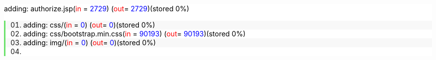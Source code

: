 <span style="margin:0px; padding:0px; border:none; color:black; background-color:inherit">adding: authorize.jsp(<span class="attribute" style="margin:0px; padding:0px; border:none; color:red; background-color:inherit">in</span><span style="margin:0px; padding:0px; border:none; background-color:inherit"> = </span><span class="attribute-value" style="margin:0px; padding:0px; border:none; color:blue; background-color:inherit">2729</span><span style="margin:0px; padding:0px; border:none; background-color:inherit">) (</span><span class="attribute" style="margin:0px; padding:0px; border:none; color:red; background-color:inherit">out</span><span style="margin:0px; padding:0px; border:none; background-color:inherit">= </span><span class="attribute-value" style="margin:0px; padding:0px; border:none; color:blue; background-color:inherit">2729</span><span style="margin:0px; padding:0px; border:none; background-color:inherit">)(stored 0%)  </span></span></li><li style="border-top:none; border-right:none; border-bottom:none; border-left:3px solid rgb(108,226,108); list-style-type:decimal-leading-zero; background-color:rgb(248,248,248); line-height:18px; margin:0px!important; padding:0px 3px 0px 10px!important; list-style-position:outside!important">
<span style="margin:0px; padding:0px; border:none; color:black; background-color:inherit">adding: css/(<span class="attribute" style="margin:0px; padding:0px; border:none; color:red; background-color:inherit">in</span><span style="margin:0px; padding:0px; border:none; background-color:inherit"> = </span><span class="attribute-value" style="margin:0px; padding:0px; border:none; color:blue; background-color:inherit">0</span><span style="margin:0px; padding:0px; border:none; background-color:inherit">) (</span><span class="attribute" style="margin:0px; padding:0px; border:none; color:red; background-color:inherit">out</span><span style="margin:0px; padding:0px; border:none; background-color:inherit">= </span><span class="attribute-value" style="margin:0px; padding:0px; border:none; color:blue; background-color:inherit">0</span><span style="margin:0px; padding:0px; border:none; background-color:inherit">)(stored 0%)  </span></span></li><li class="alt" style="border-top:none; border-right:none; border-bottom:none; border-left:3px solid rgb(108,226,108); list-style-type:decimal-leading-zero; color:inherit; line-height:18px; margin:0px!important; padding:0px 3px 0px 10px!important; list-style-position:outside!important">
<span style="margin:0px; padding:0px; border:none; color:black; background-color:inherit">adding: css/bootstrap.min.css(<span class="attribute" style="margin:0px; padding:0px; border:none; color:red; background-color:inherit">in</span><span style="margin:0px; padding:0px; border:none; background-color:inherit"> = </span><span class="attribute-value" style="margin:0px; padding:0px; border:none; color:blue; background-color:inherit">90193</span><span style="margin:0px; padding:0px; border:none; background-color:inherit">) (</span><span class="attribute" style="margin:0px; padding:0px; border:none; color:red; background-color:inherit">out</span><span style="margin:0px; padding:0px; border:none; background-color:inherit">= </span><span class="attribute-value" style="margin:0px; padding:0px; border:none; color:blue; background-color:inherit">90193</span><span style="margin:0px; padding:0px; border:none; background-color:inherit">)(stored 0%)  </span></span></li><li style="border-top:none; border-right:none; border-bottom:none; border-left:3px solid rgb(108,226,108); list-style-type:decimal-leading-zero; background-color:rgb(248,248,248); line-height:18px; margin:0px!important; padding:0px 3px 0px 10px!important; list-style-position:outside!important">
<span style="margin:0px; padding:0px; border:none; color:black; background-color:inherit">adding: img/(<span class="attribute" style="margin:0px; padding:0px; border:none; color:red; background-color:inherit">in</span><span style="margin:0px; padding:0px; border:none; background-color:inherit"> = </span><span class="attribute-value" style="margin:0px; padding:0px; border:none; color:blue; background-color:inherit">0</span><span style="margin:0px; padding:0px; border:none; background-color:inherit">) (</span><span class="attribute" style="margin:0px; padding:0px; border:none; color:red; background-color:inherit">out</span><span style="margin:0px; padding:0px; border:none; background-color:inherit">= </span><span class="attribute-value" style="margin:0px; padding:0px; border:none; color:blue; background-color:inherit">0</span><span style="margin:0px; padding:0px; border:none; background-color:inherit">)(stored 0%)  </span></span></li><li class="alt" style="border-top:none; border-right:none; border-bottom:none; border-left:3px solid rgb(108,226,108); list-style-type:decimal-leading-zero; color:inherit; line-height:18px; margin:0px!important; padding:0px 3px 0px 10px!important; list-style-position:outside!important">